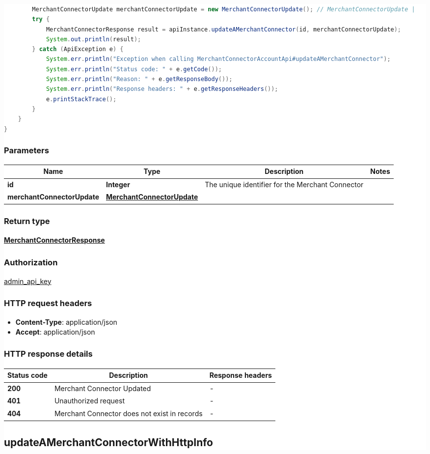 ```java
        MerchantConnectorUpdate merchantConnectorUpdate = new MerchantConnectorUpdate(); // MerchantConnectorUpdate | 
        try {
            MerchantConnectorResponse result = apiInstance.updateAMerchantConnector(id, merchantConnectorUpdate);
            System.out.println(result);
        } catch (ApiException e) {
            System.err.println("Exception when calling MerchantConnectorAccountApi#updateAMerchantConnector");
            System.err.println("Status code: " + e.getCode());
            System.err.println("Reason: " + e.getResponseBody());
            System.err.println("Response headers: " + e.getResponseHeaders());
            e.printStackTrace();
        }
    }
}
```

### Parameters


| Name | Type | Description  | Notes |
|------------- | ------------- | ------------- | -------------|
| **id** | **Integer**| The unique identifier for the Merchant Connector | |
| **merchantConnectorUpdate** | [**MerchantConnectorUpdate**](MerchantConnectorUpdate.md)|  | |

### Return type

[**MerchantConnectorResponse**](MerchantConnectorResponse.md)


### Authorization

[admin_api_key](../README.md#admin_api_key)

### HTTP request headers

- **Content-Type**: application/json
- **Accept**: application/json

### HTTP response details
| Status code | Description | Response headers |
|-------------|-------------|------------------|
| **200** | Merchant Connector Updated |  -  |
| **401** | Unauthorized request |  -  |
| **404** | Merchant Connector does not exist in records |  -  |

## updateAMerchantConnectorWithHttpInfo

